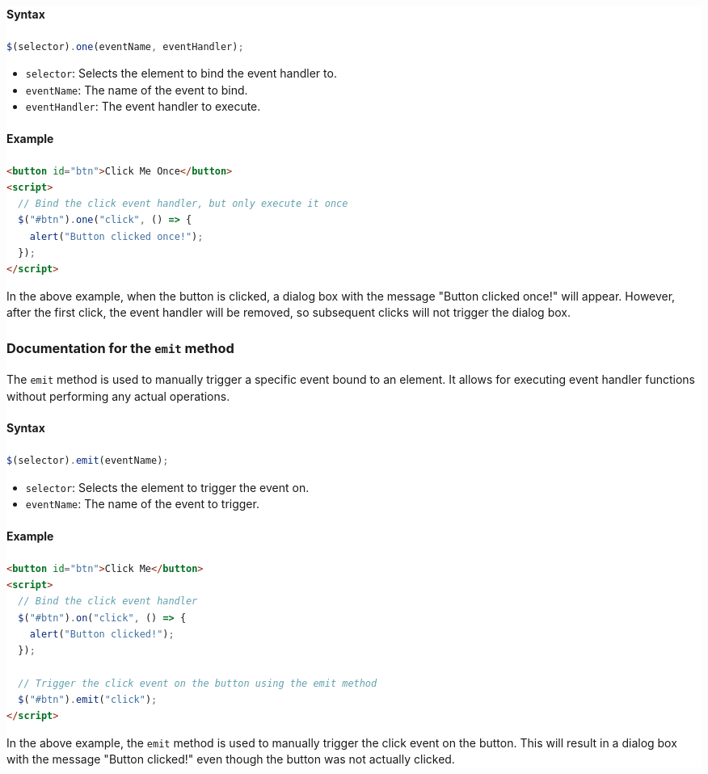 #### Syntax

```javascript
$(selector).one(eventName, eventHandler);
```

- `selector`: Selects the element to bind the event handler to.
- `eventName`: The name of the event to bind.
- `eventHandler`: The event handler to execute.

#### Example

```html
<button id="btn">Click Me Once</button>
<script>
  // Bind the click event handler, but only execute it once
  $("#btn").one("click", () => {
    alert("Button clicked once!");
  });
</script>
```

In the above example, when the button is clicked, a dialog box with the message "Button clicked once!" will appear. However, after the first click, the event handler will be removed, so subsequent clicks will not trigger the dialog box.

### Documentation for the `emit` method

The `emit` method is used to manually trigger a specific event bound to an element. It allows for executing event handler functions without performing any actual operations.

#### Syntax

```javascript
$(selector).emit(eventName);
```

- `selector`: Selects the element to trigger the event on.
- `eventName`: The name of the event to trigger.

#### Example

```html
<button id="btn">Click Me</button>
<script>
  // Bind the click event handler
  $("#btn").on("click", () => {
    alert("Button clicked!");
  });

  // Trigger the click event on the button using the emit method
  $("#btn").emit("click");
</script>
```

In the above example, the `emit` method is used to manually trigger the click event on the button. This will result in a dialog box with the message "Button clicked!" even though the button was not actually clicked.
